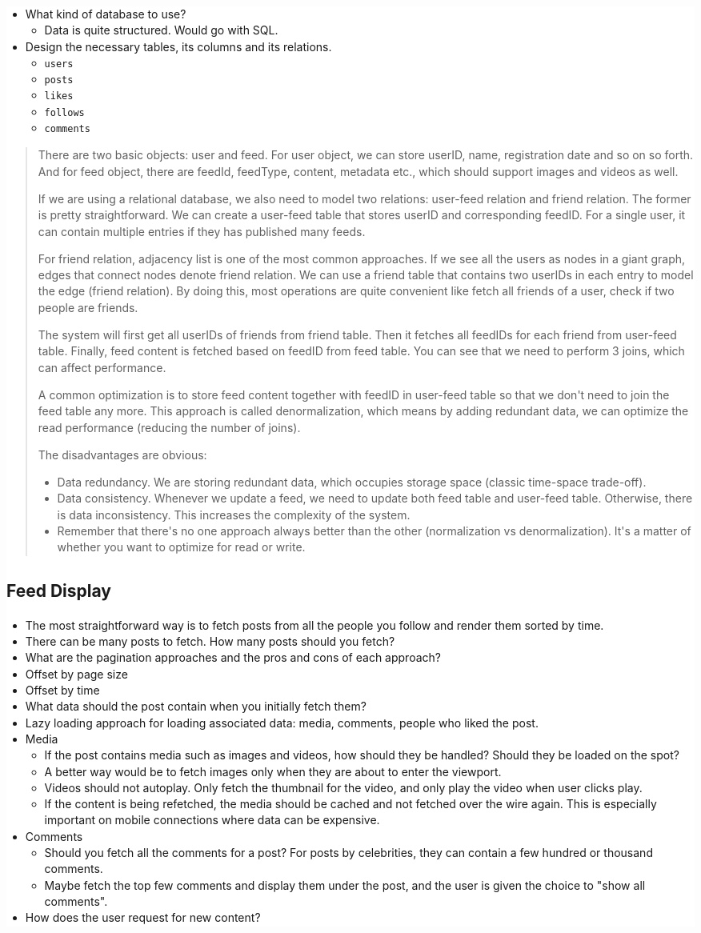 - What kind of database to use?
  - Data is quite structured. Would go with SQL.
- Design the necessary tables, its columns and its relations.
  - `users`
  - `posts`
  - `likes`
  - `follows`
  - `comments`

> There are two basic objects: user and feed. For user object, we can store userID, name, registration date and so on so forth. And for feed object, there are feedId, feedType, content, metadata etc., which should support images and videos as well.
>
> If we are using a relational database, we also need to model two relations: user-feed relation and friend relation. The former is pretty straightforward. We can create a user-feed table that stores userID and corresponding feedID. For a single user, it can contain multiple entries if they has published many feeds.
>
> For friend relation, adjacency list is one of the most common approaches. If we see all the users as nodes in a giant graph, edges that connect nodes denote friend relation. We can use a friend table that contains two userIDs in each entry to model the edge (friend relation). By doing this, most operations are quite convenient like fetch all friends of a user, check if two people are friends.
>
> The system will first get all userIDs of friends from friend table. Then it fetches all feedIDs for each friend from user-feed table. Finally, feed content is fetched based on feedID from feed table. You can see that we need to perform 3 joins, which can affect performance.
>
> A common optimization is to store feed content together with feedID in user-feed table so that we don't need to join the feed table any more. This approach is called denormalization, which means by adding redundant data, we can optimize the read performance (reducing the number of joins).
>
> The disadvantages are obvious:
>
> - Data redundancy. We are storing redundant data, which occupies storage space (classic time-space trade-off).
> - Data consistency. Whenever we update a feed, we need to update both feed table and user-feed table. Otherwise, there is data inconsistency. This increases the complexity of the system.
> - Remember that there's no one approach always better than the other (normalization vs denormalization). It's a matter of whether you want to optimize for read or write.

## Feed Display

- The most straightforward way is to fetch posts from all the people you follow and render them sorted by time.
- There can be many posts to fetch. How many posts should you fetch?
- What are the pagination approaches and the pros and cons of each approach?
- Offset by page size
- Offset by time
- What data should the post contain when you initially fetch them?
- Lazy loading approach for loading associated data: media, comments, people who liked the post.
- Media
  - If the post contains media such as images and videos, how should they be handled? Should they be loaded on the spot?
  - A better way would be to fetch images only when they are about to enter the viewport.
  - Videos should not autoplay. Only fetch the thumbnail for the video, and only play the video when user clicks play.
  - If the content is being refetched, the media should be cached and not fetched over the wire again. This is especially important on mobile connections where data can be expensive.
- Comments
  - Should you fetch all the comments for a post? For posts by celebrities, they can contain a few hundred or thousand comments.
  - Maybe fetch the top few comments and display them under the post, and the user is given the choice to "show all comments".
- How does the user request for new content?
